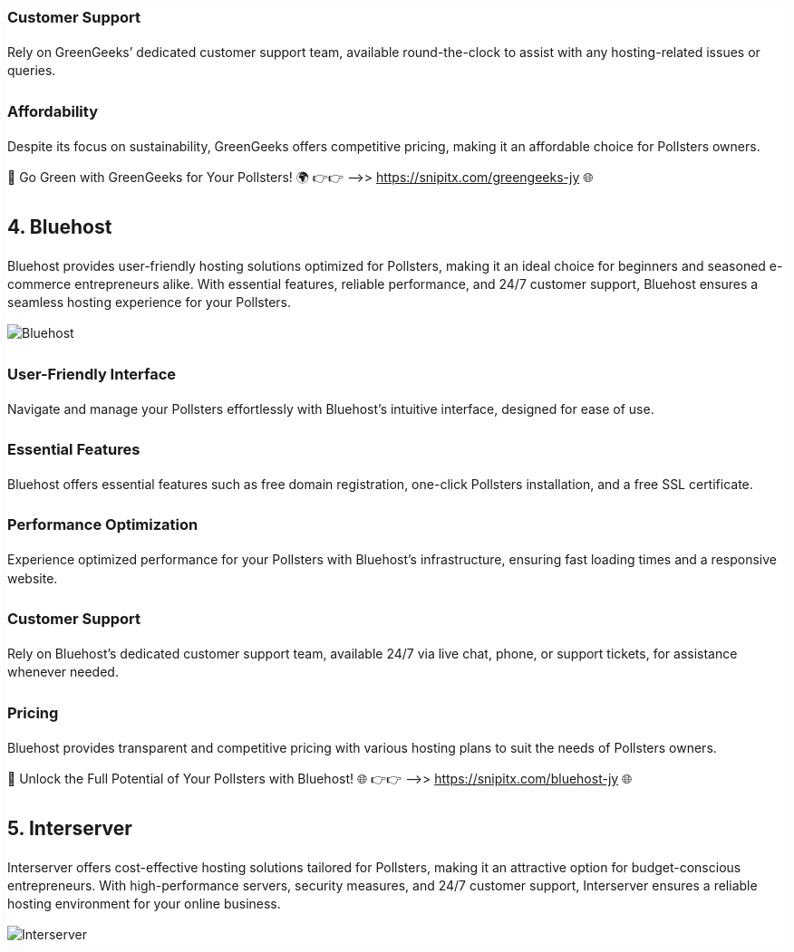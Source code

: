 ### Customer Support
Rely on GreenGeeks’ dedicated customer support team, available round-the-clock to assist with any hosting-related issues or queries.

### Affordability
Despite its focus on sustainability, GreenGeeks offers competitive pricing, making it an affordable choice for Pollsters owners.

🌿 Go Green with GreenGeeks for Your Pollsters! 🌍
👉👉 -->> https://snipitx.com/greengeeks-jy 🌐

## 4. Bluehost

Bluehost provides user-friendly hosting solutions optimized for Pollsters, making it an ideal choice for beginners and seasoned e-commerce entrepreneurs alike. With essential features, reliable performance, and 24/7 customer support, Bluehost ensures a seamless hosting experience for your Pollsters.

![Bluehost](https://i.imgur.com/PasFF9E.jpeg "Bluehost Hosting")

### User-Friendly Interface
Navigate and manage your Pollsters effortlessly with Bluehost’s intuitive interface, designed for ease of use.

### Essential Features
Bluehost offers essential features such as free domain registration, one-click Pollsters installation, and a free SSL certificate.

### Performance Optimization
Experience optimized performance for your Pollsters with Bluehost’s infrastructure, ensuring fast loading times and a responsive website.

### Customer Support
Rely on Bluehost’s dedicated customer support team, available 24/7 via live chat, phone, or support tickets, for assistance whenever needed.

### Pricing
Bluehost provides transparent and competitive pricing with various hosting plans to suit the needs of Pollsters owners.

🚀 Unlock the Full Potential of Your Pollsters with Bluehost! 🌐
👉👉 -->> https://snipitx.com/bluehost-jy 🌐

## 5. Interserver

Interserver offers cost-effective hosting solutions tailored for Pollsters, making it an attractive option for budget-conscious entrepreneurs. With high-performance servers, security measures, and 24/7 customer support, Interserver ensures a reliable hosting environment for your online business.

![Interserver](https://i.imgur.com/OM5dOEW.jpeg "Interserver Hosting")
